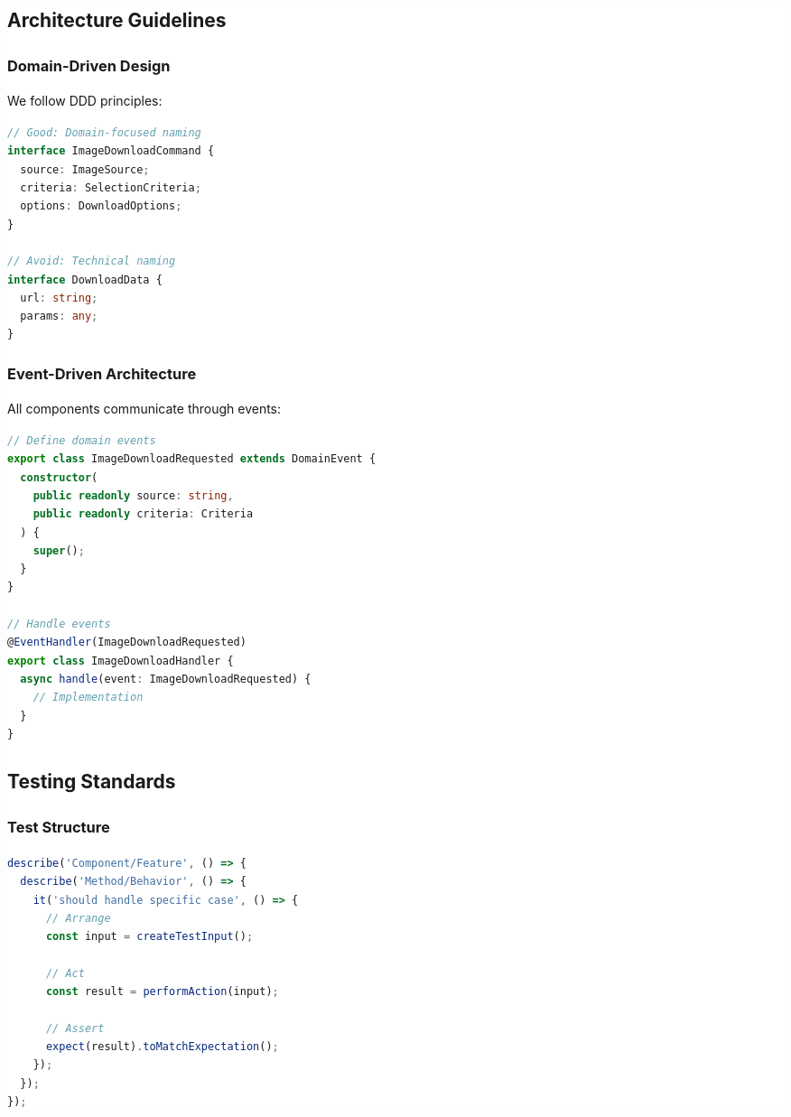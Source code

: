 ## Architecture Guidelines

### Domain-Driven Design

We follow DDD principles:

```typescript
// Good: Domain-focused naming
interface ImageDownloadCommand {
  source: ImageSource;
  criteria: SelectionCriteria;
  options: DownloadOptions;
}

// Avoid: Technical naming
interface DownloadData {
  url: string;
  params: any;
}
```

### Event-Driven Architecture

All components communicate through events:

```typescript
// Define domain events
export class ImageDownloadRequested extends DomainEvent {
  constructor(
    public readonly source: string,
    public readonly criteria: Criteria
  ) {
    super();
  }
}

// Handle events
@EventHandler(ImageDownloadRequested)
export class ImageDownloadHandler {
  async handle(event: ImageDownloadRequested) {
    // Implementation
  }
}
```

## Testing Standards

### Test Structure

```typescript
describe('Component/Feature', () => {
  describe('Method/Behavior', () => {
    it('should handle specific case', () => {
      // Arrange
      const input = createTestInput();
      
      // Act
      const result = performAction(input);
      
      // Assert
      expect(result).toMatchExpectation();
    });
  });
});
```